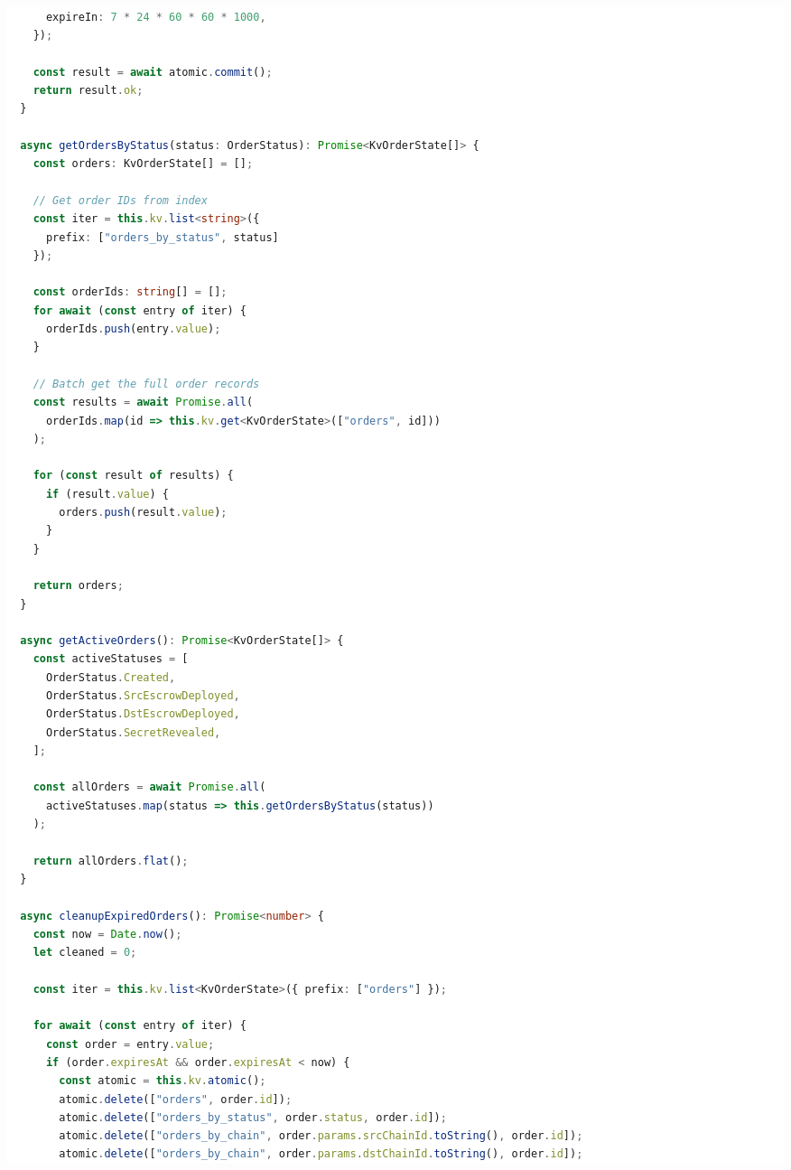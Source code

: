 ```typescript
      expireIn: 7 * 24 * 60 * 60 * 1000,
    });

    const result = await atomic.commit();
    return result.ok;
  }

  async getOrdersByStatus(status: OrderStatus): Promise<KvOrderState[]> {
    const orders: KvOrderState[] = [];
    
    // Get order IDs from index
    const iter = this.kv.list<string>({ 
      prefix: ["orders_by_status", status] 
    });
    
    const orderIds: string[] = [];
    for await (const entry of iter) {
      orderIds.push(entry.value);
    }
    
    // Batch get the full order records
    const results = await Promise.all(
      orderIds.map(id => this.kv.get<KvOrderState>(["orders", id]))
    );
    
    for (const result of results) {
      if (result.value) {
        orders.push(result.value);
      }
    }
    
    return orders;
  }

  async getActiveOrders(): Promise<KvOrderState[]> {
    const activeStatuses = [
      OrderStatus.Created,
      OrderStatus.SrcEscrowDeployed,
      OrderStatus.DstEscrowDeployed,
      OrderStatus.SecretRevealed,
    ];

    const allOrders = await Promise.all(
      activeStatuses.map(status => this.getOrdersByStatus(status))
    );

    return allOrders.flat();
  }

  async cleanupExpiredOrders(): Promise<number> {
    const now = Date.now();
    let cleaned = 0;

    const iter = this.kv.list<KvOrderState>({ prefix: ["orders"] });
    
    for await (const entry of iter) {
      const order = entry.value;
      if (order.expiresAt && order.expiresAt < now) {
        const atomic = this.kv.atomic();
        atomic.delete(["orders", order.id]);
        atomic.delete(["orders_by_status", order.status, order.id]);
        atomic.delete(["orders_by_chain", order.params.srcChainId.toString(), order.id]);
        atomic.delete(["orders_by_chain", order.params.dstChainId.toString(), order.id]);
```